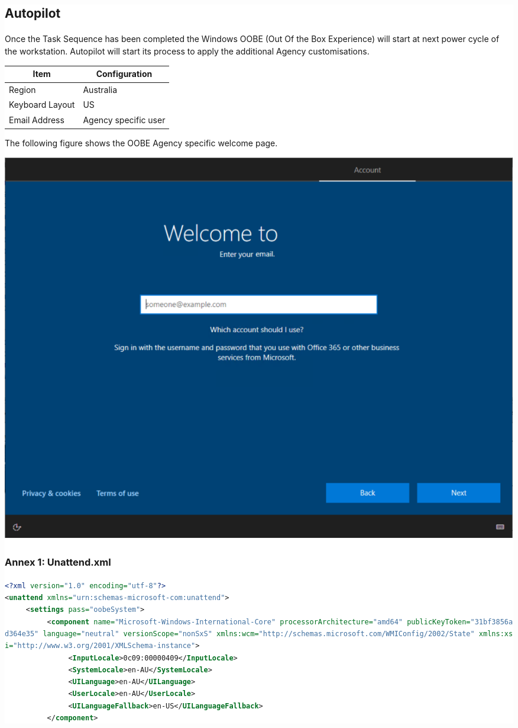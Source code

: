 ## Autopilot

Once the Task Sequence has been completed the Windows OOBE (Out Of the Box Experience) will start at next power cycle of the workstation. Autopilot will start its process to apply the additional Agency customisations.

Item | Configuration
--- | ---
Region | Australia
Keyboard Layout | US
Email Address | Agency specific user

The following figure shows the OOBE Agency specific welcome page.

![Figure 2 Windows 10 OOBE Welcome Screen](../img/abac/windows-10-welcome.png#center)

### Annex 1: Unattend.xml

```xml
<?xml version="1.0" encoding="utf-8"?>
<unattend xmlns="urn:schemas-microsoft-com:unattend">
     <settings pass="oobeSystem">
          <component name="Microsoft-Windows-International-Core" processorArchitecture="amd64" publicKeyToken="31bf3856ad364e35" language="neutral" versionScope="nonSxS" xmlns:wcm="http://schemas.microsoft.com/WMIConfig/2002/State" xmlns:xsi="http://www.w3.org/2001/XMLSchema-instance">
               <InputLocale>0c09:00000409</InputLocale>
               <SystemLocale>en-AU</SystemLocale>
               <UILanguage>en-AU</UILanguage>
               <UserLocale>en-AU</UserLocale>
               <UILanguageFallback>en-US</UILanguageFallback>
          </component>
```